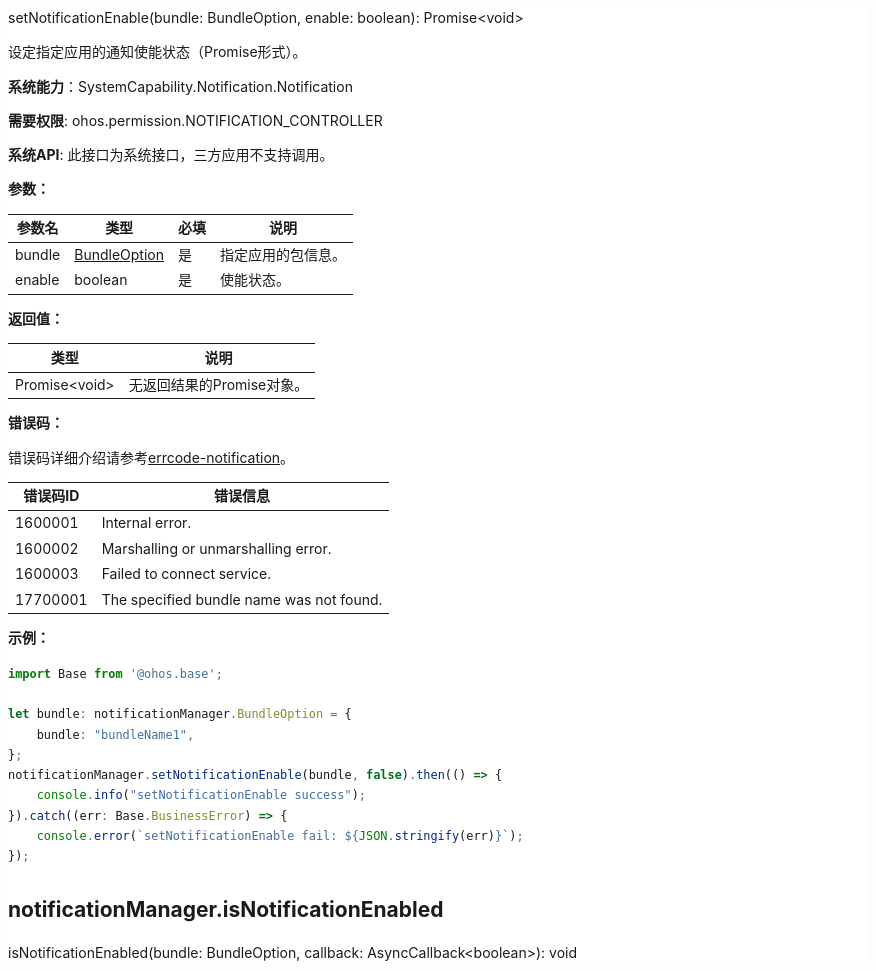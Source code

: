 setNotificationEnable(bundle: BundleOption, enable: boolean): Promise\<void\>

设定指定应用的通知使能状态（Promise形式）。

**系统能力**：SystemCapability.Notification.Notification

**需要权限**: ohos.permission.NOTIFICATION_CONTROLLER

**系统API**: 此接口为系统接口，三方应用不支持调用。

**参数：**

| 参数名   | 类型         | 必填 | 说明       |
| ------ | ------------ | ---- | ---------- |
| bundle | [BundleOption](./js-apis-inner-notification-notificationCommonDef.md#bundleoption) | 是   | 指定应用的包信息。 |
| enable | boolean      | 是   | 使能状态。   |

**返回值：**

| 类型      | 说明        | 
|---------|-----------|
| Promise\<void\> | 无返回结果的Promise对象。 | 

**错误码：**

错误码详细介绍请参考[errcode-notification](../errorcodes/errorcode-notification.md)。

| 错误码ID | 错误信息                                 |
| -------- | ---------------------------------------- |
| 1600001  | Internal error.                          |
| 1600002  | Marshalling or unmarshalling error.      |
| 1600003  | Failed to connect service.               |
| 17700001 | The specified bundle name was not found. |

**示例：**

```ts
import Base from '@ohos.base';

let bundle: notificationManager.BundleOption = {
    bundle: "bundleName1",
};
notificationManager.setNotificationEnable(bundle, false).then(() => {
	console.info("setNotificationEnable success");
}).catch((err: Base.BusinessError) => {
    console.error(`setNotificationEnable fail: ${JSON.stringify(err)}`);
});
```

## notificationManager.isNotificationEnabled

isNotificationEnabled(bundle: BundleOption, callback: AsyncCallback\<boolean\>): void
